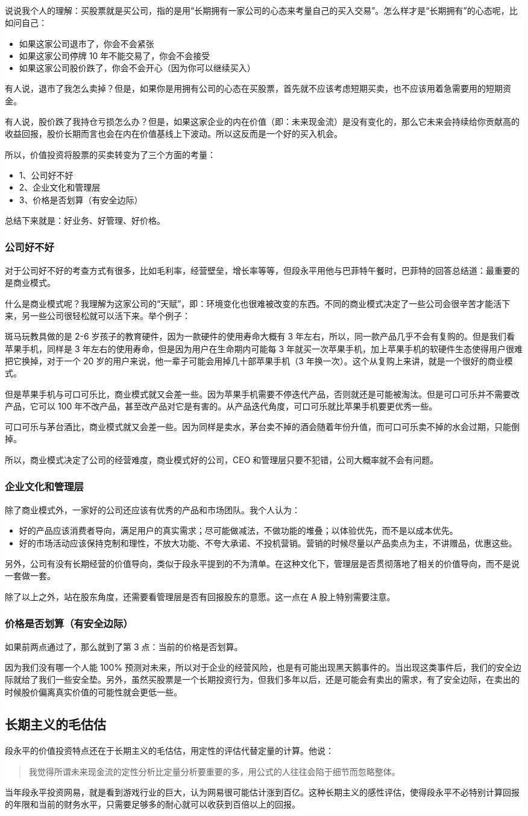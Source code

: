 说说我个人的理解：买股票就是买公司，指的是用“长期拥有一家公司的心态来考量自己的买入交易”。怎么样才是“长期拥有”的心态呢，比如问自己：

 - 如果这家公司退市了，你会不会紧张
 - 如果这家公司停牌 10 年不能交易了，你会不会接受
 - 如果这家公司股价跌了，你会不会开心（因为你可以继续买入）

有人说，退市了我怎么卖掉？但是，如果你是用拥有公司的心态在买股票，首先就不应该考虑短期买卖，也不应该用着急需要用的短期资金。

有人说，股价跌了我持仓亏损怎么办？但是，如果这家企业的内在价值（即：未来现金流）是没有变化的，那么它未来会持续给你贡献高的收益回报，股价长期而言也会在内在价值基线上下波动。所以这反而是一个好的买入机会。

所以，价值投资将股票的买卖转变为了三个方面的考量：

 * 1、公司好不好
 * 2、企业文化和管理层
 * 3、价格是否划算（有安全边际）

总结下来就是：好业务、好管理、好价格。

### 公司好不好

对于公司好不好的考查方式有很多，比如毛利率，经营壁垒，增长率等等，但段永平用他与巴菲特午餐时，巴菲特的回答总结道：最重要的是商业模式。

什么是商业模式呢？我理解为这家公司的“天赋”，即：环境变化也很难被改变的东西。不同的商业模式决定了一些公司会很辛苦才能活下来，另一些公司很轻松就可以活下来。举个例子：

斑马玩教具做的是 2-6 岁孩子的教育硬件，因为一款硬件的使用寿命大概有 3 年左右，所以，同一款产品几乎不会有复购的。但是我们看苹果手机，同样是 3 年左右的使用寿命，但是因为用户在生命期内可能每 3 年就买一次苹果手机，加上苹果手机的软硬件生态使得用户很难把它换掉，对于一个 20 岁的用户来说，他一辈子可能会用掉几十部苹果手机（3 年换一次）。这个从复购上来讲，就是一个很好的商业模式。

但是苹果手机与可口可乐比，商业模式就又会差一些。因为苹果手机需要不停迭代产品，否则就还是可能被淘汰。但是可口可乐并不需要改产品，它可以 100 年不改产品，甚至改产品对它是有害的。从产品迭代角度，可口可乐就比苹果手机要更优秀一些。

可口可乐与茅台酒比，商业模式就又会差一些。因为同样是卖水，茅台卖不掉的酒会随着年份升值，而可口可乐卖不掉的水会过期，只能倒掉。

所以，商业模式决定了公司的经营难度，商业模式好的公司，CEO 和管理层只要不犯错，公司大概率就不会有问题。

### 企业文化和管理层

除了商业模式外，一家好的公司还应该有优秀的产品和市场团队。我个人认为：
 - 好的产品应该消费者导向，满足用户的真实需求；尽可能做减法，不做功能的堆叠；以体验优先，而不是以成本优先。
 - 好的市场活动应该保持克制和理性，不放大功能、不夸大承诺、不投机营销。营销的时候尽量以产品卖点为主，不讲赠品，优惠这些。

另外，公司有没有长期经营的价值导向，类似于段永平提到的不为清单。在这种文化下，管理层是否贯彻落地了相关的价值导向，而不是说一套做一套。

除了以上之外，站在股东角度，还需要看管理层是否有回报股东的意愿。这一点在 A 股上特别需要注意。

### 价格是否划算（有安全边际）

如果前两点通过了，那么就到了第 3 点：当前的价格是否划算。

因为我们没有哪一个人能 100% 预测对未来，所以对于企业的经营风险，也是有可能出现黑天鹅事件的。当出现这类事件后，我们的安全边际就给了我们一些安全垫。另外，虽然买股票是一个长期投资行为，但我们多年以后，还是可能会有卖出的需求，有了安全边际，在卖出的时候股价偏离真实价值的可能性就会更低一些。

## 长期主义的毛估估

段永平的价值投资特点还在于长期主义的毛估估，用定性的评估代替定量的计算。他说：

>我觉得所谓未来现金流的定性分析比定量分析要重要的多，用公式的人往往会陷于细节而忽略整体。

当年段永平投资网易，就是看到游戏行业的巨大，认为网易很可能估计涨到百亿。这种长期主义的感性评估，使得段永平不必特别计算回报的年限和当前的财务水平，只需要足够多的耐心就可以收获到百倍以上的回报。
